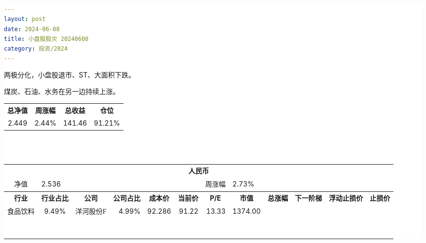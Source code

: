 ```yaml
---
layout: post
date: 2024-06-08
title: 小盘股股灾 20240608
category: 投资/2024
---
```


两极分化，小盘股退市、ST、大面积下跌。

煤炭、石油、水务在另一边持续上涨。



<table cellspacing="0" border="0">
	<tr>
		<th height="21" align="center"><font face="Noto Sans CJK SC Regular">总净值</font></th>
		<th align="center"><font face="Noto Sans CJK SC Regular">周涨幅</font></th>
		<th align="center"><font face="Noto Sans CJK SC Regular">总收益</font></th>
		<th align="center"><font face="Noto Sans CJK SC Regular">仓位</font></th>
	</tr>
	<tr>
		<td height="17" align="center" sdval="2.449" sdnum="1033;0;0.000">2.449</td>
		<td align="center" sdval="0.0244" sdnum="1033;0;0.00%">2.44%</td>
		<td align="center" sdval="141.46" sdnum="1033;0;0.00">141.46</td>
		<td align="center" sdval="0.9121" sdnum="1033;0;0.00%">91.21%</td>
	</tr>
</table>
<br />
<br />
<table>
	<tr>
		<th colspan="12"  height="21" align="center" valign="middle"><font face="Noto Sans CJK SC Regular">人民币</font></th>
		</tr>
	<tr>
		<td height="17" align="center"><font face="Noto Sans CJK SC Regular">净值</font></td>
		<td colspan="5"  align="left" valign="middle" sdval="2.536" sdnum="1033;">2.536</td>
		<td align="center"><font face="Noto Sans CJK SC Regular">周涨幅</font></td>
		<td colspan="5"  align="left" valign="middle" sdval="0.0273" sdnum="1033;0;0.00%">2.73%</td>
		</tr>
	<tr>
		<th height="21" align="center" valign="middle"><font face="Noto Sans CJK SC Regular">行业</font></th>
		<th align="center" valign="middle"><font face="Noto Sans CJK SC Regular">行业占比</font></th>
		<th align="center"><font face="Noto Sans CJK SC Regular">公司</font></th>
		<th align="center"><font face="Noto Sans CJK SC Regular">公司占比</font></th>
		<th align="center"><font face="Noto Sans CJK SC Regular">成本价</font></th>
		<th align="center"><font face="Noto Sans CJK SC Regular">当前价</font></th>
		<th align="center">P/E</th>
		<th align="center"><font face="Noto Sans CJK SC Regular">市值</font></th>
		<th align="center"><font face="Noto Sans CJK SC Regular">总涨幅</font></th>
		<th align="left"><font face="Noto Sans CJK SC Regular">下一阶梯</font></th>
		<th align="left"><font face="Noto Sans CJK SC Regular">浮动止损价</font></th>
		<th align="center"><font face="Noto Sans CJK SC Regular">止损价</font></th>
	</tr>
	<tr>
		<td rowspan="3"  height="63" align="center" valign="middle"><font face="Noto Sans CJK SC Regular">食品饮料</font></td>
		<td rowspan="3"  align="center" valign="middle" sdval="0.0949" sdnum="1033;0;0.00%">9.49%</td>
		<td align="center"><font face="Noto Sans CJK SC Regular">洋河股份F</font></td>
		<td align="right" sdval="0.0499" sdnum="1033;0;0.00%">4.99%</td>
		<td align="right" sdval="92.2863" sdnum="1033;0;0.000">92.286</td>
		<td align="right" sdval="91.22" sdnum="1033;">91.22</td>
		<td align="right" sdval="13.33" sdnum="1033;0;0.00">13.33</td>
		<td align="right" sdval="1374" sdnum="1033;0;0.00">1374.00</td>